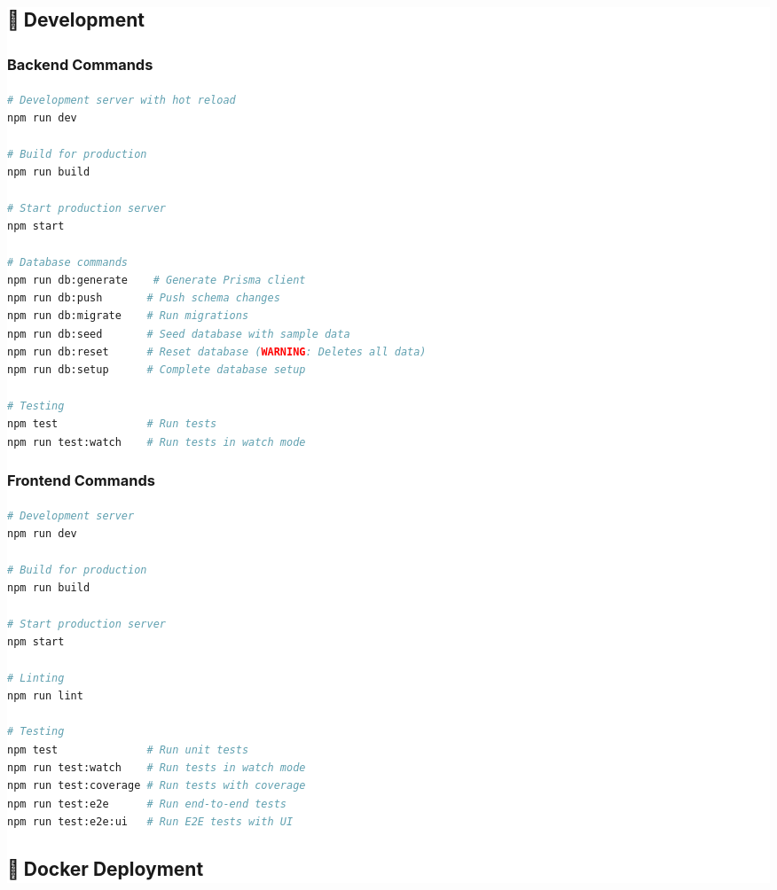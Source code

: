 ## 🔧 Development

### Backend Commands

```bash
# Development server with hot reload
npm run dev

# Build for production
npm run build

# Start production server
npm start

# Database commands
npm run db:generate    # Generate Prisma client
npm run db:push       # Push schema changes
npm run db:migrate    # Run migrations
npm run db:seed       # Seed database with sample data
npm run db:reset      # Reset database (WARNING: Deletes all data)
npm run db:setup      # Complete database setup

# Testing
npm test              # Run tests
npm run test:watch    # Run tests in watch mode
```

### Frontend Commands

```bash
# Development server
npm run dev

# Build for production
npm run build

# Start production server
npm start

# Linting
npm run lint

# Testing
npm test              # Run unit tests
npm run test:watch    # Run tests in watch mode
npm run test:coverage # Run tests with coverage
npm run test:e2e      # Run end-to-end tests
npm run test:e2e:ui   # Run E2E tests with UI
```

## 🐳 Docker Deployment

